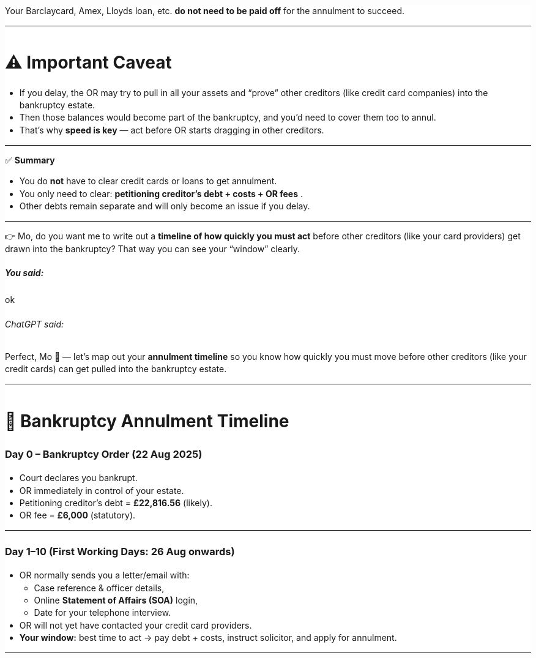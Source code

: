   Your Barclaycard, Amex, Lloyds loan, etc. **do not need to be paid off** for the annulment to succeed.

---

# ⚠️ Important Caveat

* If you delay, the OR may try to pull in all your assets and “prove” other creditors (like credit card companies) into the bankruptcy estate.
* Then those balances would become part of the bankruptcy, and you’d need to cover them too to annul.
* That’s why **speed is key** — act before OR starts dragging in other creditors.

---

✅ **Summary**

* You do **not** have to clear credit cards or loans to get annulment.
* You only need to clear:  **petitioning creditor’s debt + costs + OR fees** .
* Other debts remain separate and will only become an issue if you delay.

---

👉 Mo, do you want me to write out a **timeline of how quickly you must act** before other creditors (like your card providers) get drawn into the bankruptcy? That way you can see your “window” clearly.

##### You said:

ok

###### ChatGPT said:

Perfect, Mo 🙏 — let’s map out your **annulment timeline** so you know how quickly you must move before other creditors (like your credit cards) can get pulled into the bankruptcy estate.

---

# 📅 Bankruptcy Annulment Timeline

### **Day 0 – Bankruptcy Order (22 Aug 2025)**

* Court declares you bankrupt.
* OR immediately in control of your estate.
* Petitioning creditor’s debt = **£22,816.56** (likely).
* OR fee = **£6,000** (statutory).

---

### **Day 1–10 (First Working Days: 26 Aug onwards)**

* OR normally sends you a letter/email with:
  * Case reference & officer details,
  * Online **Statement of Affairs (SOA)** login,
  * Date for your telephone interview.
* OR will not yet have contacted your credit card providers.
* **Your window:** best time to act → pay debt + costs, instruct solicitor, and apply for annulment.

---